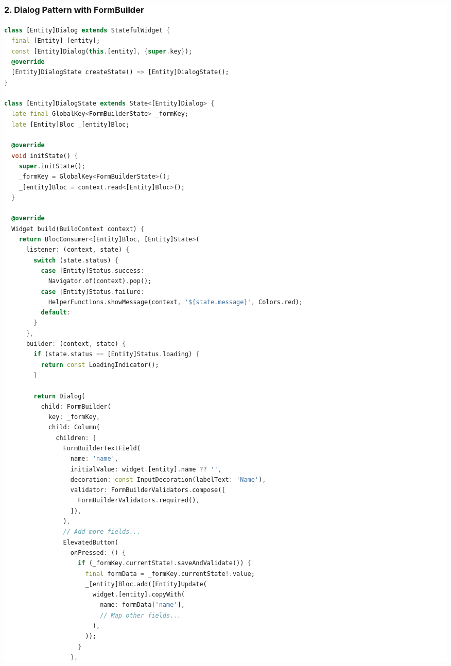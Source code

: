 ### 2. Dialog Pattern with FormBuilder
```dart
class [Entity]Dialog extends StatefulWidget {
  final [Entity] [entity];
  const [Entity]Dialog(this.[entity], {super.key});
  @override
  [Entity]DialogState createState() => [Entity]DialogState();
}

class [Entity]DialogState extends State<[Entity]Dialog> {
  late final GlobalKey<FormBuilderState> _formKey;
  late [Entity]Bloc _[entity]Bloc;

  @override
  void initState() {
    super.initState();
    _formKey = GlobalKey<FormBuilderState>();
    _[entity]Bloc = context.read<[Entity]Bloc>();
  }

  @override
  Widget build(BuildContext context) {
    return BlocConsumer<[Entity]Bloc, [Entity]State>(
      listener: (context, state) {
        switch (state.status) {
          case [Entity]Status.success:
            Navigator.of(context).pop();
          case [Entity]Status.failure:
            HelperFunctions.showMessage(context, '${state.message}', Colors.red);
          default:
        }
      },
      builder: (context, state) {
        if (state.status == [Entity]Status.loading) {
          return const LoadingIndicator();
        }
        
        return Dialog(
          child: FormBuilder(
            key: _formKey,
            child: Column(
              children: [
                FormBuilderTextField(
                  name: 'name',
                  initialValue: widget.[entity].name ?? '',
                  decoration: const InputDecoration(labelText: 'Name'),
                  validator: FormBuilderValidators.compose([
                    FormBuilderValidators.required(),
                  ]),
                ),
                // Add more fields...
                ElevatedButton(
                  onPressed: () {
                    if (_formKey.currentState!.saveAndValidate()) {
                      final formData = _formKey.currentState!.value;
                      _[entity]Bloc.add([Entity]Update(
                        widget.[entity].copyWith(
                          name: formData['name'],
                          // Map other fields...
                        ),
                      ));
                    }
                  },
```